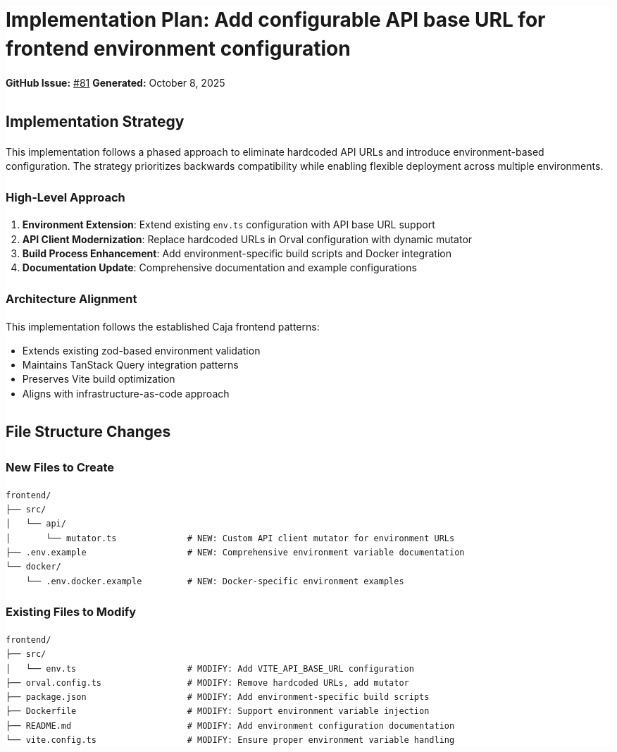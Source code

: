 # Implementation Plan: Add configurable API base URL for frontend environment configuration

**GitHub Issue:** [#81](https://github.com/tristanl-slalom/conflicto/issues/81)
**Generated:** October 8, 2025

## Implementation Strategy

This implementation follows a phased approach to eliminate hardcoded API URLs and introduce environment-based configuration. The strategy prioritizes backwards compatibility while enabling flexible deployment across multiple environments.

### High-Level Approach
1. **Environment Extension**: Extend existing `env.ts` configuration with API base URL support
2. **API Client Modernization**: Replace hardcoded URLs in Orval configuration with dynamic mutator
3. **Build Process Enhancement**: Add environment-specific build scripts and Docker integration
4. **Documentation Update**: Comprehensive documentation and example configurations

### Architecture Alignment
This implementation follows the established Caja frontend patterns:
- Extends existing zod-based environment validation
- Maintains TanStack Query integration patterns
- Preserves Vite build optimization
- Aligns with infrastructure-as-code approach

## File Structure Changes

### New Files to Create
```
frontend/
├── src/
│   └── api/
│       └── mutator.ts              # NEW: Custom API client mutator for environment URLs
├── .env.example                    # NEW: Comprehensive environment variable documentation
└── docker/
    └── .env.docker.example         # NEW: Docker-specific environment examples
```

### Existing Files to Modify
```
frontend/
├── src/
│   └── env.ts                      # MODIFY: Add VITE_API_BASE_URL configuration
├── orval.config.ts                 # MODIFY: Remove hardcoded URLs, add mutator
├── package.json                    # MODIFY: Add environment-specific build scripts
├── Dockerfile                      # MODIFY: Support environment variable injection
├── README.md                       # MODIFY: Add environment configuration documentation
└── vite.config.ts                  # MODIFY: Ensure proper environment variable handling
```
